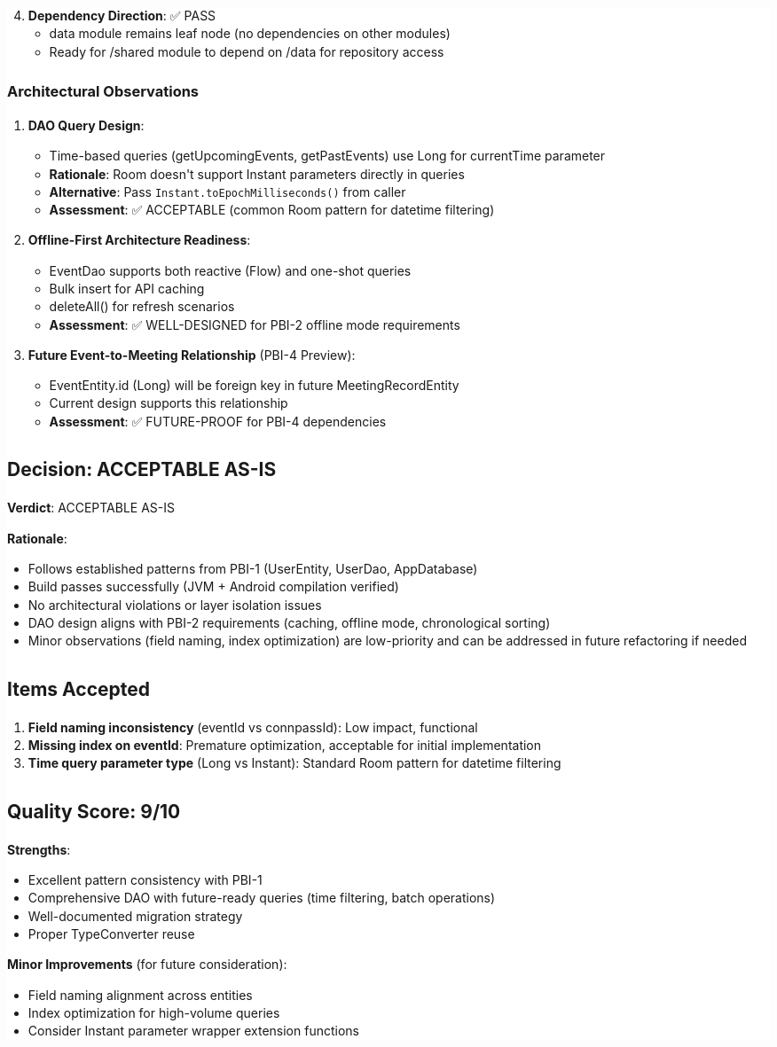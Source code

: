 4. **Dependency Direction**: ✅ PASS
   - data module remains leaf node (no dependencies on other modules)
   - Ready for /shared module to depend on /data for repository access

### Architectural Observations

1. **DAO Query Design**:
   - Time-based queries (getUpcomingEvents, getPastEvents) use Long for currentTime parameter
   - **Rationale**: Room doesn't support Instant parameters directly in queries
   - **Alternative**: Pass `Instant.toEpochMilliseconds()` from caller
   - **Assessment**: ✅ ACCEPTABLE (common Room pattern for datetime filtering)

2. **Offline-First Architecture Readiness**:
   - EventDao supports both reactive (Flow) and one-shot queries
   - Bulk insert for API caching
   - deleteAll() for refresh scenarios
   - **Assessment**: ✅ WELL-DESIGNED for PBI-2 offline mode requirements

3. **Future Event-to-Meeting Relationship** (PBI-4 Preview):
   - EventEntity.id (Long) will be foreign key in future MeetingRecordEntity
   - Current design supports this relationship
   - **Assessment**: ✅ FUTURE-PROOF for PBI-4 dependencies

## Decision: ACCEPTABLE AS-IS

**Verdict**: ACCEPTABLE AS-IS

**Rationale**:
- Follows established patterns from PBI-1 (UserEntity, UserDao, AppDatabase)
- Build passes successfully (JVM + Android compilation verified)
- No architectural violations or layer isolation issues
- DAO design aligns with PBI-2 requirements (caching, offline mode, chronological sorting)
- Minor observations (field naming, index optimization) are low-priority and can be addressed in future refactoring if needed

## Items Accepted

1. **Field naming inconsistency** (eventId vs connpassId): Low impact, functional
2. **Missing index on eventId**: Premature optimization, acceptable for initial implementation
3. **Time query parameter type** (Long vs Instant): Standard Room pattern for datetime filtering

## Quality Score: 9/10

**Strengths**:
- Excellent pattern consistency with PBI-1
- Comprehensive DAO with future-ready queries (time filtering, batch operations)
- Well-documented migration strategy
- Proper TypeConverter reuse

**Minor Improvements** (for future consideration):
- Field naming alignment across entities
- Index optimization for high-volume queries
- Consider Instant parameter wrapper extension functions
